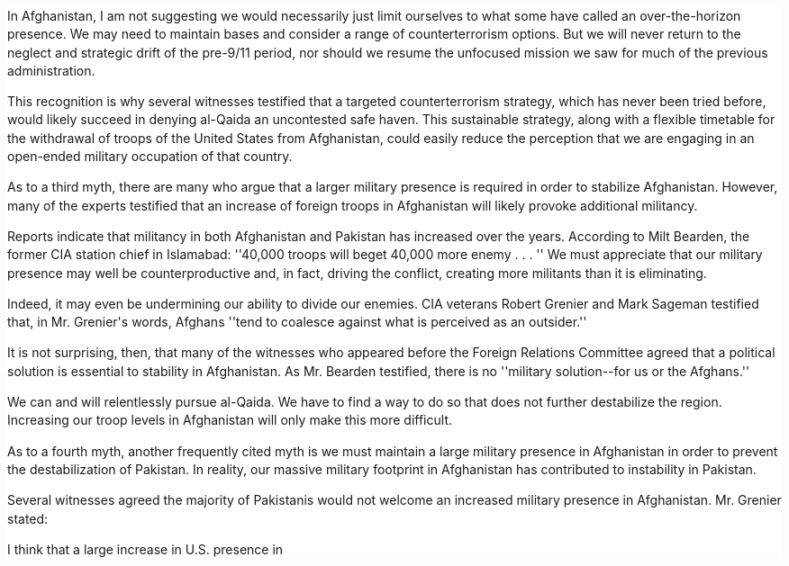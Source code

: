 In Afghanistan, I am not suggesting we would necessarily just limit 
ourselves to what some have called an over-the-horizon presence. We may 
need to maintain bases and consider a range of counterterrorism 
options. But we will never return to the neglect and strategic drift of 
the pre-9/11 period, nor should we resume the unfocused mission we saw 
for much of the previous administration.

This recognition is why several witnesses testified that a targeted 
counterterrorism strategy, which has never been tried before, would 
likely succeed in denying al-Qaida an uncontested safe haven. This 
sustainable strategy, along with a flexible timetable for the 
withdrawal of troops of the United States from Afghanistan, could 
easily reduce the perception that we are engaging in an open-ended 
military occupation of that country.

As to a third myth, there are many who argue that a larger military 
presence is required in order to stabilize Afghanistan. However, many 
of the experts testified that an increase of foreign troops in 
Afghanistan will likely provoke additional militancy.

Reports indicate that militancy in both Afghanistan and Pakistan has 
increased over the years. According to Milt Bearden, the former CIA 
station chief in Islamabad: ''40,000 troops will beget 40,000 more 
enemy . . . '' We must appreciate that our military presence may well 
be counterproductive and, in fact, driving the conflict, creating more 
militants than it is eliminating.

Indeed, it may even be undermining our ability to divide our enemies. 
CIA veterans Robert Grenier and Mark Sageman testified that, in Mr. 
Grenier's words, Afghans ''tend to coalesce against what is perceived 
as an outsider.''

It is not surprising, then, that many of the witnesses who appeared 
before the Foreign Relations Committee agreed that a political solution 
is essential to stability in Afghanistan. As Mr. Bearden testified, 
there is no ''military solution--for us or the Afghans.''

We can and will relentlessly pursue al-Qaida. We have to find a way 
to do so that does not further destabilize the region. Increasing our 
troop levels in Afghanistan will only make this more difficult.


As to a fourth myth, another frequently cited myth is we must 
maintain a large military presence in Afghanistan in order to prevent 
the destabilization of Pakistan. In reality, our massive military 
footprint in Afghanistan has contributed to instability in Pakistan.

Several witnesses agreed the majority of Pakistanis would not welcome 
an increased military presence in Afghanistan. Mr. Grenier stated:







 I think that a large increase in U.S. presence in 

